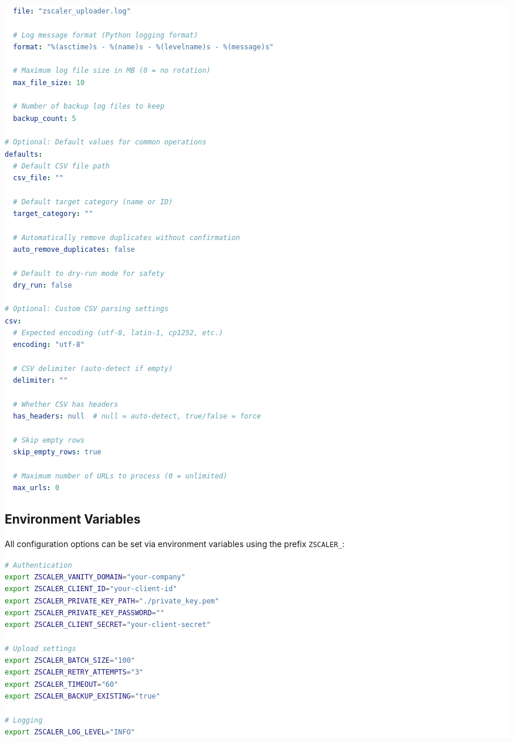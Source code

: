```yaml
  file: "zscaler_uploader.log"
  
  # Log message format (Python logging format)
  format: "%(asctime)s - %(name)s - %(levelname)s - %(message)s"
  
  # Maximum log file size in MB (0 = no rotation)
  max_file_size: 10
  
  # Number of backup log files to keep
  backup_count: 5

# Optional: Default values for common operations
defaults:
  # Default CSV file path
  csv_file: ""
  
  # Default target category (name or ID)
  target_category: ""
  
  # Automatically remove duplicates without confirmation
  auto_remove_duplicates: false
  
  # Default to dry-run mode for safety
  dry_run: false

# Optional: Custom CSV parsing settings
csv:
  # Expected encoding (utf-8, latin-1, cp1252, etc.)
  encoding: "utf-8"
  
  # CSV delimiter (auto-detect if empty)
  delimiter: ""
  
  # Whether CSV has headers
  has_headers: null  # null = auto-detect, true/false = force
  
  # Skip empty rows
  skip_empty_rows: true
  
  # Maximum number of URLs to process (0 = unlimited)
  max_urls: 0
```

## Environment Variables

All configuration options can be set via environment variables using the prefix `ZSCALER_`:

```bash
# Authentication
export ZSCALER_VANITY_DOMAIN="your-company"
export ZSCALER_CLIENT_ID="your-client-id"
export ZSCALER_PRIVATE_KEY_PATH="./private_key.pem"
export ZSCALER_PRIVATE_KEY_PASSWORD=""
export ZSCALER_CLIENT_SECRET="your-client-secret"

# Upload settings
export ZSCALER_BATCH_SIZE="100"
export ZSCALER_RETRY_ATTEMPTS="3"
export ZSCALER_TIMEOUT="60"
export ZSCALER_BACKUP_EXISTING="true"

# Logging
export ZSCALER_LOG_LEVEL="INFO"
```